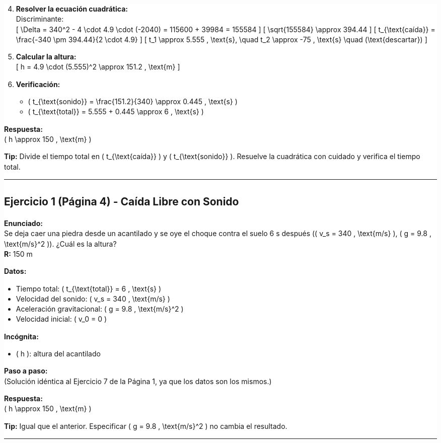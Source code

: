 4. **Resolver la ecuación cuadrática:**  
   Discriminante:  
   \[
   \Delta = 340^2 - 4 \cdot 4.9 \cdot (-2040) = 115600 + 39984 = 155584
   \]
   \[
   \sqrt{155584} \approx 394.44
   \]
   \[
   t_{\text{caída}} = \frac{-340 \pm 394.44}{2 \cdot 4.9}
   \]
   \[
   t_1 \approx 5.555 \, \text{s}, \quad t_2 \approx -75 \, \text{s} \quad (\text{descartar})
   \]

5. **Calcular la altura:**  
   \[
   h = 4.9 \cdot (5.555)^2 \approx 151.2 \, \text{m}
   \]

6. **Verificación:**  
   - \( t_{\text{sonido}} = \frac{151.2}{340} \approx 0.445 \, \text{s} \)  
   - \( t_{\text{total}} = 5.555 + 0.445 \approx 6 \, \text{s} \)

**Respuesta:**  
\( h \approx 150 \, \text{m} \)

**Tip:** Divide el tiempo total en \( t_{\text{caída}} \) y \( t_{\text{sonido}} \). Resuelve la cuadrática con cuidado y verifica el tiempo total.

---

## Ejercicio 1 (Página 4) - Caída Libre con Sonido

**Enunciado:**  
Se deja caer una piedra desde un acantilado y se oye el choque contra el suelo 6 s después (\( v_s = 340 \, \text{m/s} \), \( g = 9.8 \, \text{m/s}^2 \)). ¿Cuál es la altura?  
**R:** 150 m

**Datos:**  
- Tiempo total: \( t_{\text{total}} = 6 \, \text{s} \)  
- Velocidad del sonido: \( v_s = 340 \, \text{m/s} \)  
- Aceleración gravitacional: \( g = 9.8 \, \text{m/s}^2 \)  
- Velocidad inicial: \( v_0 = 0 \)

**Incógnita:**  
- \( h \): altura del acantilado

**Paso a paso:**  
(Solución idéntica al Ejercicio 7 de la Página 1, ya que los datos son los mismos.)

**Respuesta:**  
\( h \approx 150 \, \text{m} \)

**Tip:** Igual que el anterior. Especificar \( g = 9.8 \, \text{m/s}^2 \) no cambia el resultado.

---